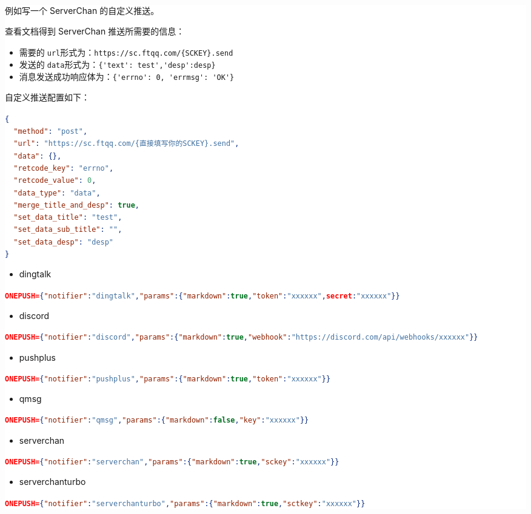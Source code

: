 例如写一个 ServerChan 的自定义推送。

查看文档得到 ServerChan 推送所需要的信息：

- 需要的 `url`形式为：`https://sc.ftqq.com/{SCKEY}.send`
- 发送的 `data`形式为：`{'text': test','desp':desp}`
- 消息发送成功响应体为：`{'errno': 0, 'errmsg': 'OK'}`

自定义推送配置如下：

```json
{
  "method": "post",
  "url": "https://sc.ftqq.com/{直接填写你的SCKEY}.send",
  "data": {},
  "retcode_key": "errno",
  "retcode_value": 0,
  "data_type": "data",
  "merge_title_and_desp": true,
  "set_data_title": "test",
  "set_data_sub_title": "",
  "set_data_desp": "desp"
}
```

- dingtalk

```json
ONEPUSH={"notifier":"dingtalk","params":{"markdown":true,"token":"xxxxxx",secret:"xxxxxx"}}
```

- discord

```json
ONEPUSH={"notifier":"discord","params":{"markdown":true,"webhook":"https://discord.com/api/webhooks/xxxxxx"}}
```

- pushplus

```json
ONEPUSH={"notifier":"pushplus","params":{"markdown":true,"token":"xxxxxx"}}
```

- qmsg

```json
ONEPUSH={"notifier":"qmsg","params":{"markdown":false,"key":"xxxxxx"}}
```

- serverchan

```json
ONEPUSH={"notifier":"serverchan","params":{"markdown":true,"sckey":"xxxxxx"}}
```

- serverchanturbo

```json
ONEPUSH={"notifier":"serverchanturbo","params":{"markdown":true,"sctkey":"xxxxxx"}}
```
